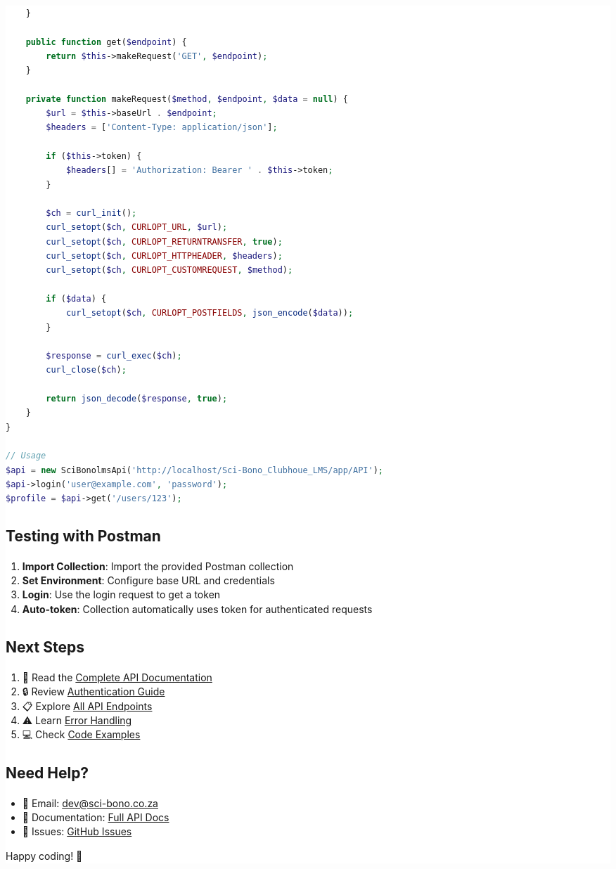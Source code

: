 ```php
    }
    
    public function get($endpoint) {
        return $this->makeRequest('GET', $endpoint);
    }
    
    private function makeRequest($method, $endpoint, $data = null) {
        $url = $this->baseUrl . $endpoint;
        $headers = ['Content-Type: application/json'];
        
        if ($this->token) {
            $headers[] = 'Authorization: Bearer ' . $this->token;
        }
        
        $ch = curl_init();
        curl_setopt($ch, CURLOPT_URL, $url);
        curl_setopt($ch, CURLOPT_RETURNTRANSFER, true);
        curl_setopt($ch, CURLOPT_HTTPHEADER, $headers);
        curl_setopt($ch, CURLOPT_CUSTOMREQUEST, $method);
        
        if ($data) {
            curl_setopt($ch, CURLOPT_POSTFIELDS, json_encode($data));
        }
        
        $response = curl_exec($ch);
        curl_close($ch);
        
        return json_decode($response, true);
    }
}

// Usage
$api = new SciBonolmsApi('http://localhost/Sci-Bono_Clubhoue_LMS/app/API');
$api->login('user@example.com', 'password');
$profile = $api->get('/users/123');
```

## Testing with Postman

1. **Import Collection**: Import the provided Postman collection
2. **Set Environment**: Configure base URL and credentials
3. **Login**: Use the login request to get a token
4. **Auto-token**: Collection automatically uses token for authenticated requests

## Next Steps

1. 📖 Read the [Complete API Documentation](README.md)
2. 🔒 Review [Authentication Guide](authentication.md)  
3. 📋 Explore [All API Endpoints](endpoints.md)
4. ⚠️ Learn [Error Handling](errors.md)
5. 💻 Check [Code Examples](examples.md)

## Need Help?

- 📧 Email: dev@sci-bono.co.za
- 📖 Documentation: [Full API Docs](https://docs.sci-bono-lms.com)
- 🐛 Issues: [GitHub Issues](https://github.com/sci-bono/lms-api/issues)

Happy coding! 🚀
